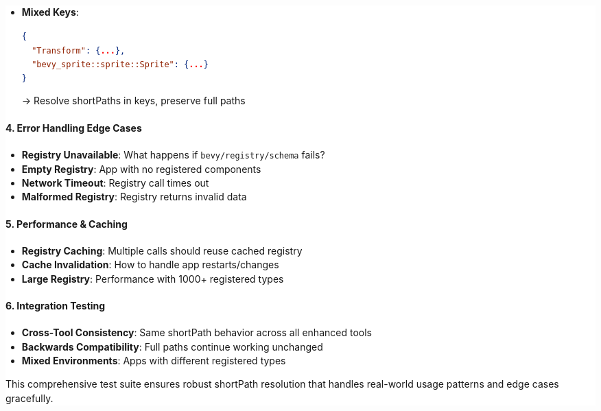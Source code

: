 - **Mixed Keys**:
  ```json
  {
    "Transform": {...},
    "bevy_sprite::sprite::Sprite": {...}
  }
  ```
  → Resolve shortPaths in keys, preserve full paths

#### 4. Error Handling Edge Cases
- **Registry Unavailable**: What happens if `bevy/registry/schema` fails?
- **Empty Registry**: App with no registered components
- **Network Timeout**: Registry call times out
- **Malformed Registry**: Registry returns invalid data

#### 5. Performance & Caching
- **Registry Caching**: Multiple calls should reuse cached registry
- **Cache Invalidation**: How to handle app restarts/changes
- **Large Registry**: Performance with 1000+ registered types

#### 6. Integration Testing
- **Cross-Tool Consistency**: Same shortPath behavior across all enhanced tools
- **Backwards Compatibility**: Full paths continue working unchanged
- **Mixed Environments**: Apps with different registered types

This comprehensive test suite ensures robust shortPath resolution that handles real-world usage patterns and edge cases gracefully.
